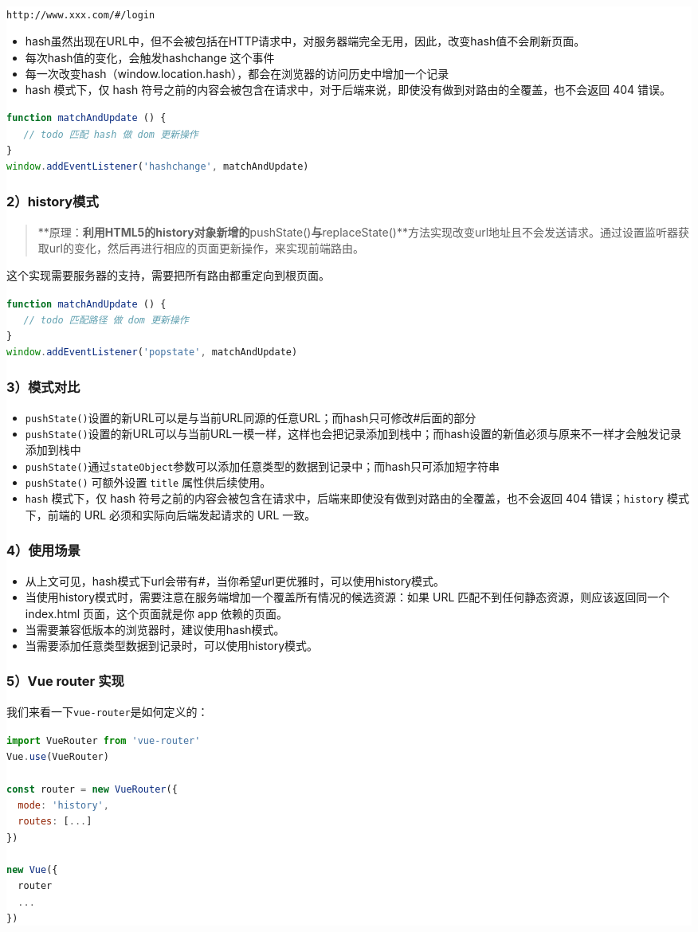 ```
http://www.xxx.com/#/login
```

- hash虽然出现在URL中，但不会被包括在HTTP请求中，对服务器端完全无用，因此，改变hash值不会刷新页面。
- 每次hash值的变化，会触发hashchange 这个事件
- 每一次改变hash（window.location.hash），都会在浏览器的访问历史中增加一个记录
- hash 模式下，仅 hash 符号之前的内容会被包含在请求中，对于后端来说，即使没有做到对路由的全覆盖，也不会返回 404 错误。

```js
function matchAndUpdate () {
   // todo 匹配 hash 做 dom 更新操作
}
window.addEventListener('hashchange', matchAndUpdate)
```

### **2）history模式**

> **原理：**利用HTML5的history对象新增的**pushState()**与**replaceState()**方法实现改变url地址且不会发送请求。通过设置监听器获取url的变化，然后再进行相应的页面更新操作，来实现前端路由。

这个实现需要服务器的支持，需要把所有路由都重定向到根页面。

```js
function matchAndUpdate () {
   // todo 匹配路径 做 dom 更新操作
}
window.addEventListener('popstate', matchAndUpdate)
```

### **3）模式对比**

- `pushState()`设置的新URL可以是与当前URL同源的任意URL；而hash只可修改#后面的部分
- `pushState()`设置的新URL可以与当前URL一模一样，这样也会把记录添加到栈中；而hash设置的新值必须与原来不一样才会触发记录添加到栈中
- `pushState()`通过`stateObject`参数可以添加任意类型的数据到记录中；而hash只可添加短字符串
- `pushState()` 可额外设置 `title` 属性供后续使用。
- `hash` 模式下，仅 hash 符号之前的内容会被包含在请求中，后端来即使没有做到对路由的全覆盖，也不会返回 404 错误；`history` 模式下，前端的 URL 必须和实际向后端发起请求的 URL 一致。

### 4）使用场景

- 从上文可见，hash模式下url会带有#，当你希望url更优雅时，可以使用history模式。
- 当使用history模式时，需要注意在服务端增加一个覆盖所有情况的候选资源：如果 URL 匹配不到任何静态资源，则应该返回同一个 index.html 页面，这个页面就是你 app 依赖的页面。
- 当需要兼容低版本的浏览器时，建议使用hash模式。
- 当需要添加任意类型数据到记录时，可以使用history模式。

### 5）Vue router 实现

我们来看一下`vue-router`是如何定义的：

```js
import VueRouter from 'vue-router'
Vue.use(VueRouter)

const router = new VueRouter({
  mode: 'history',
  routes: [...]
})

new Vue({
  router
  ...
})
```


[浅析Vue中computed与method的区别]: https://segmentfault.com/a/1190000014478664
[Vue3为何使用Proxy实现数据监听]: https://juejin.im/post/6857877411913990158	"Vue3为何使用Proxy实现数据监听"
[Vue中this.$nextTick 的作用]: https://segmentfault.com/a/1190000020715185
[Vue的MVVM实现原理 / 双向数据绑定原理]: https://juejin.im/post/5edefb32518825431373704c
[vue中是如何监听数组变化]: https://blog.csdn.net/XuM222222/article/details/99950241
[使用vuex进行兄弟组件通信]: https://segmentfault.com/a/1190000014838912
[理解 vuex 实现原理]: https://juejin.im/post/6844903949938475022
[vuex的工作流程]: https://blog.csdn.net/m0_38053092/article/details/102494739
[前端路由简介 - hash模式 和 history模式]: https://juejin.im/post/5b10b46df265da6e2a08a724
[Vue - 路由守卫（路由的生命周期）]: https://juejin.im/post/6844903924760051725
[vue 路由跳转方式]: https://segmentfault.com/a/1190000020084110
[深入剖析：Vue核心之虚拟DOM]: https://juejin.im/post/6844903895467032589#heading-14
[服务端渲染（SSR)]: https://juejin.im/post/6844903731075481608
[Vue中只有一次DOM操作，有必要经过一层虚拟DOM吗？]: https://segmentfault.com/q/1010000023694135
[diff 时间复杂度 O(n^3) 是如何计算出来的]: https://github.com/Advanced-Frontend/Daily-Interview-Question/issues/151
[直接操作DOM一定比虚拟DOM操作耗时，diff算法，key值，虚拟 DOM的定义]: https://www.cnblogs.com/zhangycun/p/10963670.html
[webpack配置文件详细分析]: https://blog.csdn.net/shan1991fei/article/details/82630656
[Vue.set()和this.$set()介绍]: https://juejin.im/post/6844903901175496711
[vue mixins和extends的妙用]: https://juejin.im/post/6844903537516740615